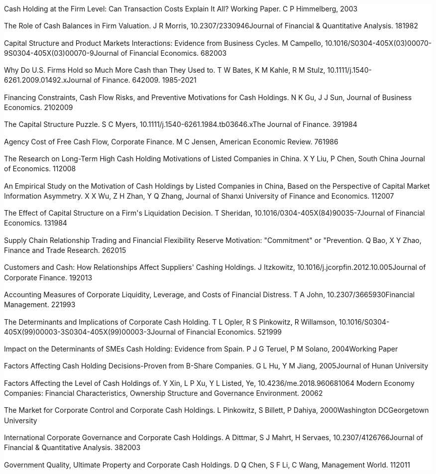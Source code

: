 Cash Holding at the Firm Level: Can Transaction Costs Explain It All? Working Paper. C P Himmelberg, 2003

The Role of Cash Balances in Firm Valuation. J R Morris, 10.2307/2330946Journal of Financial & Quantitative Analysis. 181982

Capital Structure and Product Markets Interactions: Evidence from Business Cycles. M Campello, 10.1016/S0304-405X(03)00070-9S0304-405X(03)00070-9Journal of Financial Economics. 682003

Why Do U.S. Firms Hold so Much More Cash than They Used to. T W Bates, K M Kahle, R M Stulz, 10.1111/j.1540-6261.2009.01492.xJournal of Finance. 642009. 1985-2021

Financing Constraints, Cash Flow Risks, and Preventive Motivations for Cash Holdings. N K Gu, J J Sun, Journal of Business Economics. 2102009

The Capital Structure Puzzle. S C Myers, 10.1111/j.1540-6261.1984.tb03646.xThe Journal of Finance. 391984

Agency Cost of Free Cash Flow, Corporate Finance. M C Jensen, American Economic Review. 761986

The Research on Long-Term High Cash Holding Motivations of Listed Companies in China. X Y Liu, P Chen, South China Journal of Economics. 112008

An Empirical Study on the Motivation of Cash Holdings by Listed Companies in China, Based on the Perspective of Capital Market Information Asymmetry. X X Wu, Z H Zhan, Y Q Zhang, Journal of Shanxi University of Finance and Economics. 112007

The Effect of Capital Structure on a Firm's Liquidation Decision. T Sheridan, 10.1016/0304-405X(84)90035-7Journal of Financial Economics. 131984

Supply Chain Relationship Trading and Financial Flexibility Reserve Motivation: "Commitment" or "Prevention. Q Bao, X Y Zhao, Finance and Trade Research. 262015

Customers and Cash: How Relationships Affect Suppliers' Cashing Holdings. J Itzkowitz, 10.1016/j.jcorpfin.2012.10.005Journal of Corporate Finance. 192013

Accounting Measures of Corporate Liquidity, Leverage, and Costs of Financial Distress. T A John, 10.2307/3665930Financial Management. 221993

The Determinants and Implications of Corporate Cash Holding. T L Opler, R S Pinkowitz, R Willamson, 10.1016/S0304-405X(99)00003-3S0304-405X(99)00003-3Journal of Financial Economics. 521999

Impact on the Determinants of SMEs Cash Holding: Evidence from Spain. P J G Teruel, P M Solano, 2004Working Paper

Factors Affecting Cash Holding Decisions-Proven from B-Share Companies. G L Hu, Y M Jiang, 2005Journal of Hunan University

Factors Affecting the Level of Cash Holdings of. Y Xin, L P Xu, Y L Listed, Ye, 10.4236/me.2018.960681064 Modern Economy Companies: Financial Characteristics, Ownership Structure and Governance Environment. 20062

The Market for Corporate Control and Corporate Cash Holdings. L Pinkowitz, S Billett, P Dahiya, 2000Washington DCGeorgetown University

International Corporate Governance and Corporate Cash Holdings. A Dittmar, S J Mahrt, H Servaes, 10.2307/4126766Journal of Financial & Quantitative Analysis. 382003

Government Quality, Ultimate Property and Corporate Cash Holdings. D Q Chen, S F Li, C Wang, Management World. 112011
